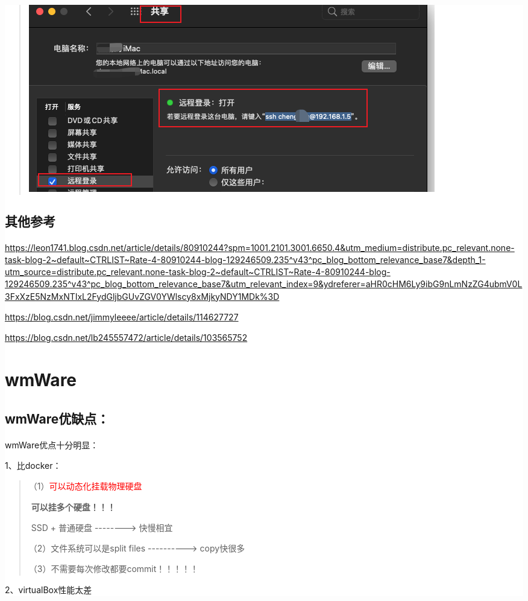 > ![image-20240219003752476](Docker.assets/image-20240219003752476.png)





## 其他参考

https://leon1741.blog.csdn.net/article/details/80910244?spm=1001.2101.3001.6650.4&utm_medium=distribute.pc_relevant.none-task-blog-2~default~CTRLIST~Rate-4-80910244-blog-129246509.235^v43^pc_blog_bottom_relevance_base7&depth_1-utm_source=distribute.pc_relevant.none-task-blog-2~default~CTRLIST~Rate-4-80910244-blog-129246509.235^v43^pc_blog_bottom_relevance_base7&utm_relevant_index=9&ydreferer=aHR0cHM6Ly9ibG9nLmNzZG4ubmV0L3FxXzE5NzMxNTIxL2FydGljbGUvZGV0YWlscy8xMjkyNDY1MDk%3D

https://blog.csdn.net/jimmyleeee/article/details/114627727  

https://blog.csdn.net/lb245557472/article/details/103565752

# wmWare

## wmWare优缺点：

wmWare优点十分明显：

1、比docker： 

> （1）<font color='red'>可以动态化挂载物理硬盘</font>  
>
> ​         **可以挂多个硬盘！！！**
>
> ​        SSD  + 普通硬盘   -------->  快慢相宜
>
> （2）文件系统可以是split files ----------> copy快很多
>
> （3）不需要每次修改都要commit！！！！！

2、virtualBox性能太差
